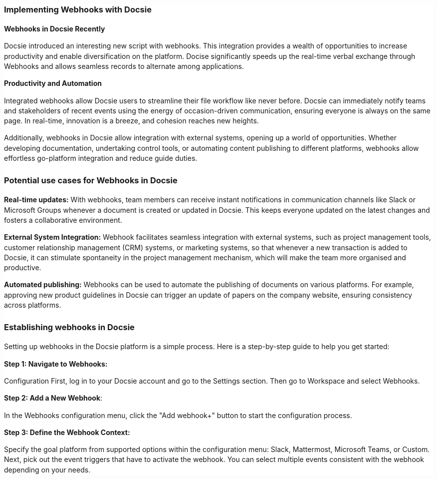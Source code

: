 
### Implementing Webhooks with Docsie

**Webhooks in Docsie Recently**

Docsie introduced an interesting new script with webhooks. This integration provides a wealth of opportunities to increase productivity and enable diversification on the platform. Docise significantly speeds up the real-time verbal exchange through Webhooks and allows seamless records to alternate among applications.

**Productivity and Automation**

Integrated webhooks allow Docsie users to streamline their file workflow like never before. Docsie can immediately notify teams and stakeholders of recent events using the energy of occasion-driven communication, ensuring everyone is always on the same page. In real-time, innovation is a breeze, and cohesion reaches new heights.

Additionally, webhooks in Docsie allow integration with external systems, opening up a world of opportunities. Whether developing documentation, undertaking control tools, or automating content publishing to different platforms, webhooks allow effortless go-platform integration and reduce guide duties.

### Potential use cases for Webhooks in Docsie 

**Real-time updates:** With webhooks, team members can receive instant notifications in communication channels like Slack or Microsoft Groups whenever a document is created or updated in Docsie. This keeps everyone updated on the latest changes and fosters a collaborative environment. 

**External System Integration:** Webhook facilitates seamless integration with external systems, such as project management tools, customer relationship management (CRM) systems, or marketing systems, so that whenever a new transaction is added to Docsie, it can stimulate spontaneity in the project management mechanism, which will make the team more organised and productive. 

**Automated publishing:** Webhooks can be used to automate the publishing of documents on various platforms. For example, approving new product guidelines in Docsie can trigger an update of papers on the company website, ensuring consistency across platforms. 

### Establishing webhooks in Docsie 

Setting up webhooks in the Docsie platform is a simple process. Here is a step-by-step guide to help you get started: 

**Step 1: Navigate to Webhooks:** 

Configuration First, log in to your Docsie account and go to the Settings section. Then go to Workspace and select Webhooks. 

**Step 2: Add a New Webhook**:

In the Webhooks configuration menu, click the "Add webhook+" button to start the configuration process. 

**Step 3: Define the Webhook Context:**

Specify the goal platform from supported options within the configuration menu: Slack, Mattermost, Microsoft Teams, or Custom. Next, pick out the event triggers that have to activate the webhook. You can select multiple events consistent with the webhook depending on your needs.
